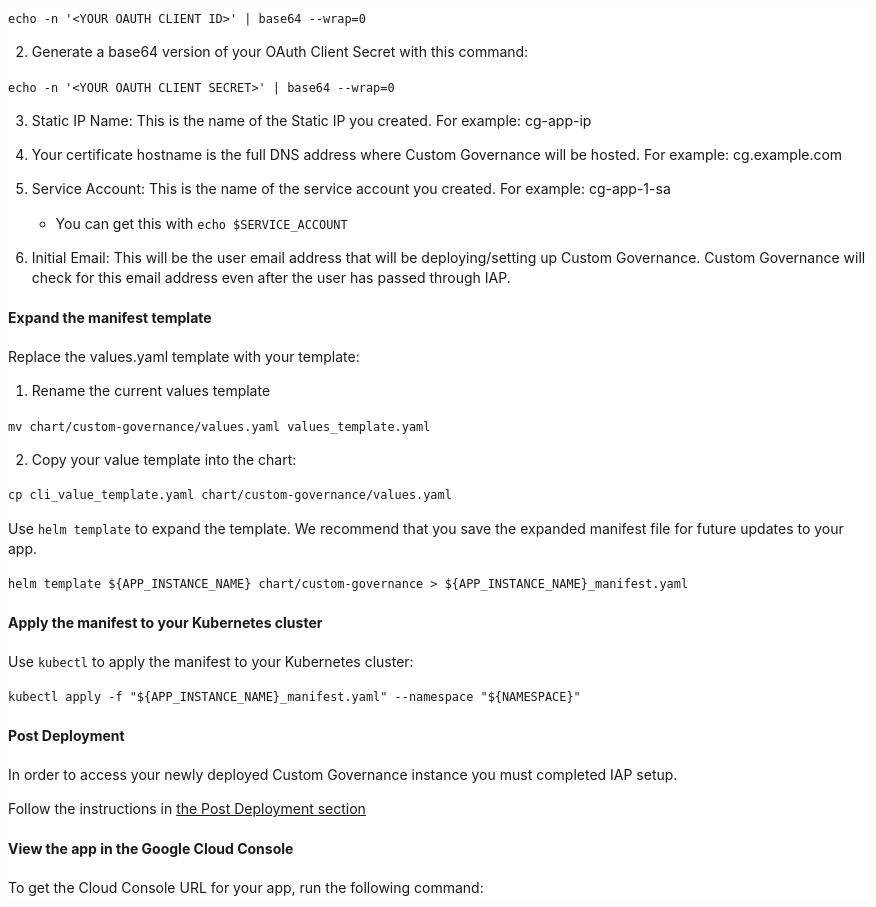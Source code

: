   ```echo -n '<YOUR OAUTH CLIENT ID>' | base64 --wrap=0```

2. Generate a base64 version of your OAuth Client Secret with this command:

  ```echo -n '<YOUR OAUTH CLIENT SECRET>' | base64 --wrap=0```

3. Static IP Name: This is the name of the Static IP you created. For example: cg-app-ip

4. Your certificate hostname is the full DNS address where Custom Governance will be hosted. For example: cg.example.com

5. Service Account: This is the name of the service account you created. For example: cg-app-1-sa
    * You can get this with ```echo $SERVICE_ACCOUNT```

6. Initial Email: This will be the user email address that will be deploying/setting up Custom Governance. Custom Governance will check for this email address even after the user has passed through IAP.


#### Expand the manifest template

Replace the values.yaml template with your template:
1. Rename the current values template

  ```mv chart/custom-governance/values.yaml values_template.yaml```

2. Copy your value template into the chart:

  ```cp cli_value_template.yaml chart/custom-governance/values.yaml```

Use `helm template` to expand the template. We recommend that you save the
expanded manifest file for future updates to your app.

```shell
helm template ${APP_INSTANCE_NAME} chart/custom-governance > ${APP_INSTANCE_NAME}_manifest.yaml
```

#### Apply the manifest to your Kubernetes cluster

Use `kubectl` to apply the manifest to your Kubernetes cluster:

```shell
kubectl apply -f "${APP_INSTANCE_NAME}_manifest.yaml" --namespace "${NAMESPACE}"
```
#### Post Deployment

In order to access your newly deployed Custom Governance instance you must completed
IAP setup.

Follow the instructions in [the Post Deployment section](#Post-Deployment)

#### View the app in the Google Cloud Console

To get the Cloud Console URL for your app, run the following command:
